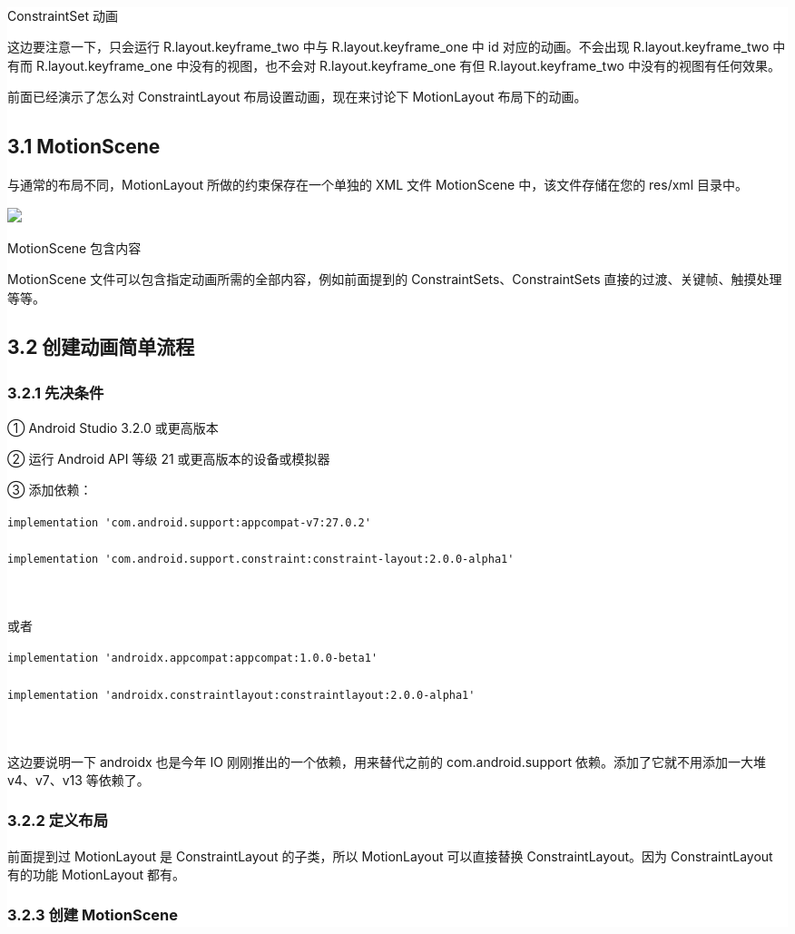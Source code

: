 ConstraintSet 动画

这边要注意一下，只会运行 R.layout.keyframe_two 中与 R.layout.keyframe_one 中 id 对应的动画。不会出现 R.layout.keyframe_two 中有而 R.layout.keyframe_one 中没有的视图，也不会对 R.layout.keyframe_one 有但 R.layout.keyframe_two 中没有的视图有任何效果。

前面已经演示了怎么对 ConstraintLayout 布局设置动画，现在来讨论下 MotionLayout 布局下的动画。

3.1 MotionScene
---------------

与通常的布局不同，MotionLayout 所做的约束保存在一个单独的 XML 文件 MotionScene 中，该文件存储在您的 res/xml 目录中。

![](http://upload-images.jianshu.io/upload_images/8398510-06c569da951edf6f)

MotionScene 包含内容

MotionScene 文件可以包含指定动画所需的全部内容，例如前面提到的 ConstraintSets、ConstraintSets 直接的过渡、关键帧、触摸处理等等。

3.2 创建动画简单流程
------------

### 3.2.1 先决条件

① Android Studio 3.2.0 或更高版本

② 运行 Android API 等级 21 或更高版本的设备或模拟器

③ 添加依赖：

```
implementation 'com.android.support:appcompat-v7:27.0.2'

implementation 'com.android.support.constraint:constraint-layout:2.0.0-alpha1'



```

或者

```
implementation 'androidx.appcompat:appcompat:1.0.0-beta1'

implementation 'androidx.constraintlayout:constraintlayout:2.0.0-alpha1'



```

这边要说明一下 androidx 也是今年 IO 刚刚推出的一个依赖，用来替代之前的 com.android.support 依赖。添加了它就不用添加一大堆 v4、v7、v13 等依赖了。

### 3.2.2 定义布局

前面提到过 MotionLayout 是 ConstraintLayout 的子类，所以 MotionLayout 可以直接替换 ConstraintLayout。因为 ConstraintLayout 有的功能 MotionLayout 都有。

### 3.2.3 创建 MotionScene
